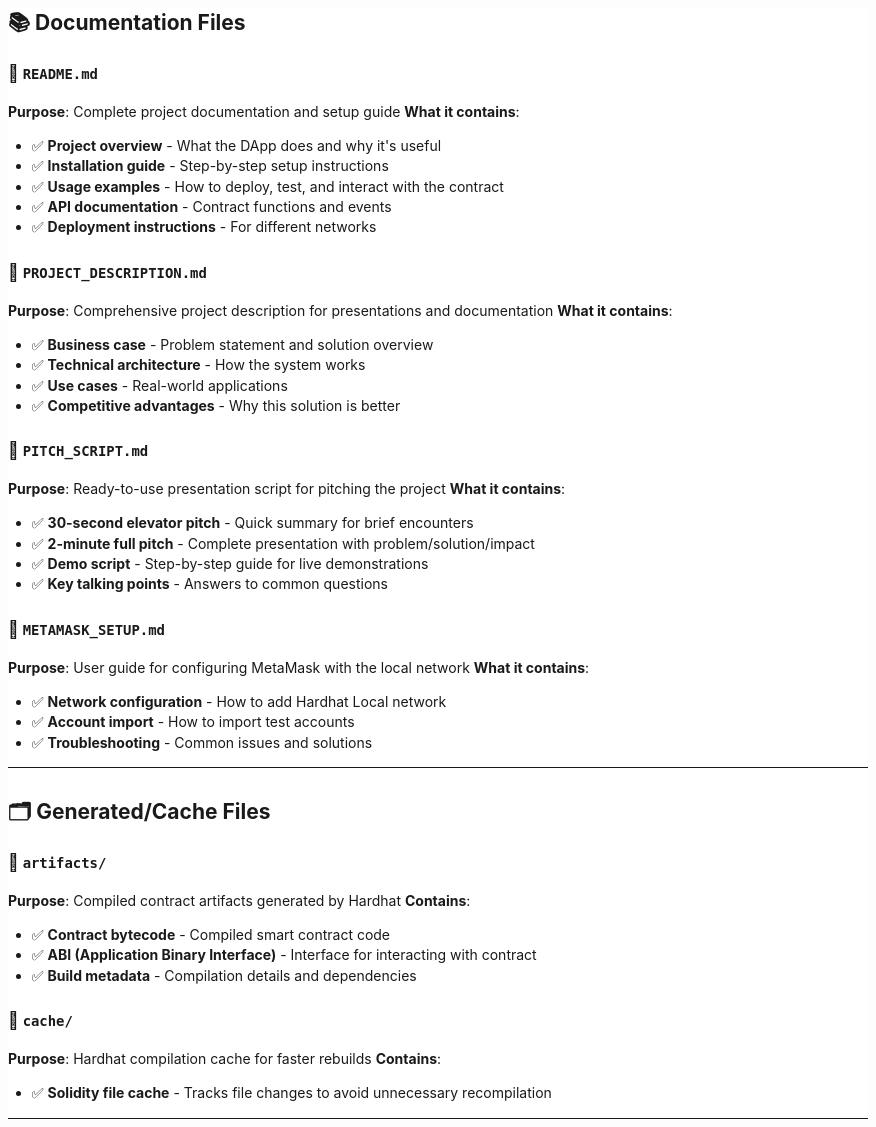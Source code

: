 
## 📚 **Documentation Files**

### 📄 `README.md`
**Purpose**: Complete project documentation and setup guide
**What it contains**:
- ✅ **Project overview** - What the DApp does and why it's useful
- ✅ **Installation guide** - Step-by-step setup instructions
- ✅ **Usage examples** - How to deploy, test, and interact with the contract
- ✅ **API documentation** - Contract functions and events
- ✅ **Deployment instructions** - For different networks

### 📄 `PROJECT_DESCRIPTION.md`
**Purpose**: Comprehensive project description for presentations and documentation
**What it contains**:
- ✅ **Business case** - Problem statement and solution overview
- ✅ **Technical architecture** - How the system works
- ✅ **Use cases** - Real-world applications
- ✅ **Competitive advantages** - Why this solution is better

### 📄 `PITCH_SCRIPT.md`
**Purpose**: Ready-to-use presentation script for pitching the project
**What it contains**:
- ✅ **30-second elevator pitch** - Quick summary for brief encounters
- ✅ **2-minute full pitch** - Complete presentation with problem/solution/impact
- ✅ **Demo script** - Step-by-step guide for live demonstrations
- ✅ **Key talking points** - Answers to common questions

### 📄 `METAMASK_SETUP.md`
**Purpose**: User guide for configuring MetaMask with the local network
**What it contains**:
- ✅ **Network configuration** - How to add Hardhat Local network
- ✅ **Account import** - How to import test accounts
- ✅ **Troubleshooting** - Common issues and solutions

---

## 🗂️ **Generated/Cache Files**

### 📁 `artifacts/`
**Purpose**: Compiled contract artifacts generated by Hardhat
**Contains**:
- ✅ **Contract bytecode** - Compiled smart contract code
- ✅ **ABI (Application Binary Interface)** - Interface for interacting with contract
- ✅ **Build metadata** - Compilation details and dependencies

### 📁 `cache/`
**Purpose**: Hardhat compilation cache for faster rebuilds
**Contains**:
- ✅ **Solidity file cache** - Tracks file changes to avoid unnecessary recompilation

---